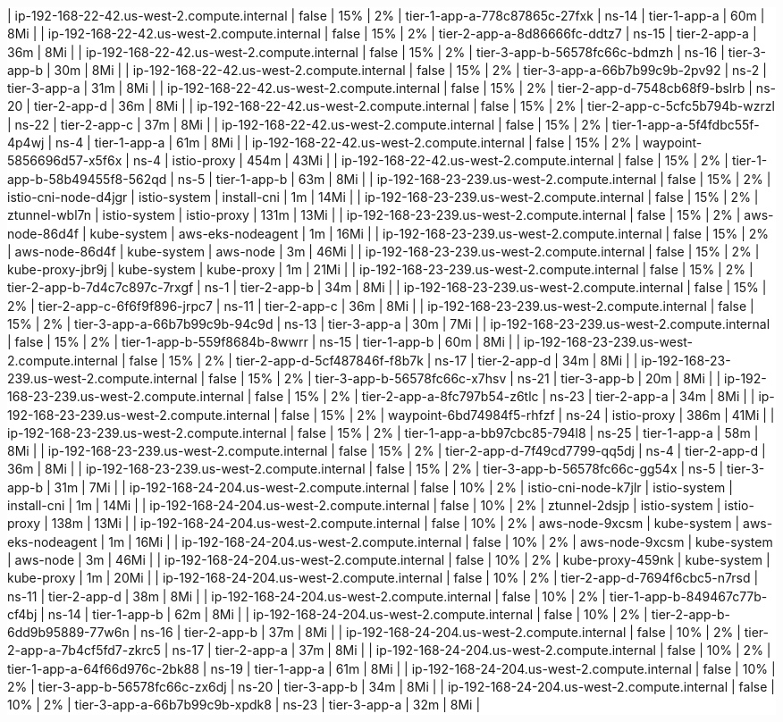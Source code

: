 | ip-192-168-22-42.us-west-2.compute.internal | false | 15% | 2% | tier-1-app-a-778c87865c-27fxk | ns-14 | tier-1-app-a | 60m | 8Mi |
| ip-192-168-22-42.us-west-2.compute.internal | false | 15% | 2% | tier-2-app-a-8d86666fc-ddtz7 | ns-15 | tier-2-app-a | 36m | 8Mi |
| ip-192-168-22-42.us-west-2.compute.internal | false | 15% | 2% | tier-3-app-b-56578fc66c-bdmzh | ns-16 | tier-3-app-b | 30m | 8Mi |
| ip-192-168-22-42.us-west-2.compute.internal | false | 15% | 2% | tier-3-app-a-66b7b99c9b-2pv92 | ns-2 | tier-3-app-a | 31m | 8Mi |
| ip-192-168-22-42.us-west-2.compute.internal | false | 15% | 2% | tier-2-app-d-7548cb68f9-bslrb | ns-20 | tier-2-app-d | 36m | 8Mi |
| ip-192-168-22-42.us-west-2.compute.internal | false | 15% | 2% | tier-2-app-c-5cfc5b794b-wzrzl | ns-22 | tier-2-app-c | 37m | 8Mi |
| ip-192-168-22-42.us-west-2.compute.internal | false | 15% | 2% | tier-1-app-a-5f4fdbc55f-4p4wj | ns-4 | tier-1-app-a | 61m | 8Mi |
| ip-192-168-22-42.us-west-2.compute.internal | false | 15% | 2% | waypoint-5856696d57-x5f6x | ns-4 | istio-proxy | 454m | 43Mi |
| ip-192-168-22-42.us-west-2.compute.internal | false | 15% | 2% | tier-1-app-b-58b49455f8-562qd | ns-5 | tier-1-app-b | 63m | 8Mi |
| ip-192-168-23-239.us-west-2.compute.internal | false | 15% | 2% | istio-cni-node-d4jgr | istio-system | install-cni | 1m | 14Mi |
| ip-192-168-23-239.us-west-2.compute.internal | false | 15% | 2% | ztunnel-wbl7n | istio-system | istio-proxy | 131m | 13Mi |
| ip-192-168-23-239.us-west-2.compute.internal | false | 15% | 2% | aws-node-86d4f | kube-system | aws-eks-nodeagent | 1m | 16Mi |
| ip-192-168-23-239.us-west-2.compute.internal | false | 15% | 2% | aws-node-86d4f | kube-system | aws-node | 3m | 46Mi |
| ip-192-168-23-239.us-west-2.compute.internal | false | 15% | 2% | kube-proxy-jbr9j | kube-system | kube-proxy | 1m | 21Mi |
| ip-192-168-23-239.us-west-2.compute.internal | false | 15% | 2% | tier-2-app-b-7d4c7c897c-7rxgf | ns-1 | tier-2-app-b | 34m | 8Mi |
| ip-192-168-23-239.us-west-2.compute.internal | false | 15% | 2% | tier-2-app-c-6f6f9f896-jrpc7 | ns-11 | tier-2-app-c | 36m | 8Mi |
| ip-192-168-23-239.us-west-2.compute.internal | false | 15% | 2% | tier-3-app-a-66b7b99c9b-94c9d | ns-13 | tier-3-app-a | 30m | 7Mi |
| ip-192-168-23-239.us-west-2.compute.internal | false | 15% | 2% | tier-1-app-b-559f8684b-8wwrr | ns-15 | tier-1-app-b | 60m | 8Mi |
| ip-192-168-23-239.us-west-2.compute.internal | false | 15% | 2% | tier-2-app-d-5cf487846f-f8b7k | ns-17 | tier-2-app-d | 34m | 8Mi |
| ip-192-168-23-239.us-west-2.compute.internal | false | 15% | 2% | tier-3-app-b-56578fc66c-x7hsv | ns-21 | tier-3-app-b | 20m | 8Mi |
| ip-192-168-23-239.us-west-2.compute.internal | false | 15% | 2% | tier-2-app-a-8fc797b54-z6tlc | ns-23 | tier-2-app-a | 34m | 8Mi |
| ip-192-168-23-239.us-west-2.compute.internal | false | 15% | 2% | waypoint-6bd74984f5-rhfzf | ns-24 | istio-proxy | 386m | 41Mi |
| ip-192-168-23-239.us-west-2.compute.internal | false | 15% | 2% | tier-1-app-a-bb97cbc85-794l8 | ns-25 | tier-1-app-a | 58m | 8Mi |
| ip-192-168-23-239.us-west-2.compute.internal | false | 15% | 2% | tier-2-app-d-7f49cd7799-qq5dj | ns-4 | tier-2-app-d | 36m | 8Mi |
| ip-192-168-23-239.us-west-2.compute.internal | false | 15% | 2% | tier-3-app-b-56578fc66c-gg54x | ns-5 | tier-3-app-b | 31m | 7Mi |
| ip-192-168-24-204.us-west-2.compute.internal | false | 10% | 2% | istio-cni-node-k7jlr | istio-system | install-cni | 1m | 14Mi |
| ip-192-168-24-204.us-west-2.compute.internal | false | 10% | 2% | ztunnel-2dsjp | istio-system | istio-proxy | 138m | 13Mi |
| ip-192-168-24-204.us-west-2.compute.internal | false | 10% | 2% | aws-node-9xcsm | kube-system | aws-eks-nodeagent | 1m | 16Mi |
| ip-192-168-24-204.us-west-2.compute.internal | false | 10% | 2% | aws-node-9xcsm | kube-system | aws-node | 3m | 46Mi |
| ip-192-168-24-204.us-west-2.compute.internal | false | 10% | 2% | kube-proxy-459nk | kube-system | kube-proxy | 1m | 20Mi |
| ip-192-168-24-204.us-west-2.compute.internal | false | 10% | 2% | tier-2-app-d-7694f6cbc5-n7rsd | ns-11 | tier-2-app-d | 38m | 8Mi |
| ip-192-168-24-204.us-west-2.compute.internal | false | 10% | 2% | tier-1-app-b-849467c77b-cf4bj | ns-14 | tier-1-app-b | 62m | 8Mi |
| ip-192-168-24-204.us-west-2.compute.internal | false | 10% | 2% | tier-2-app-b-6dd9b95889-77w6n | ns-16 | tier-2-app-b | 37m | 8Mi |
| ip-192-168-24-204.us-west-2.compute.internal | false | 10% | 2% | tier-2-app-a-7b4cf5fd7-zkrc5 | ns-17 | tier-2-app-a | 37m | 8Mi |
| ip-192-168-24-204.us-west-2.compute.internal | false | 10% | 2% | tier-1-app-a-64f66d976c-2bk88 | ns-19 | tier-1-app-a | 61m | 8Mi |
| ip-192-168-24-204.us-west-2.compute.internal | false | 10% | 2% | tier-3-app-b-56578fc66c-zx6dj | ns-20 | tier-3-app-b | 34m | 8Mi |
| ip-192-168-24-204.us-west-2.compute.internal | false | 10% | 2% | tier-3-app-a-66b7b99c9b-xpdk8 | ns-23 | tier-3-app-a | 32m | 8Mi |